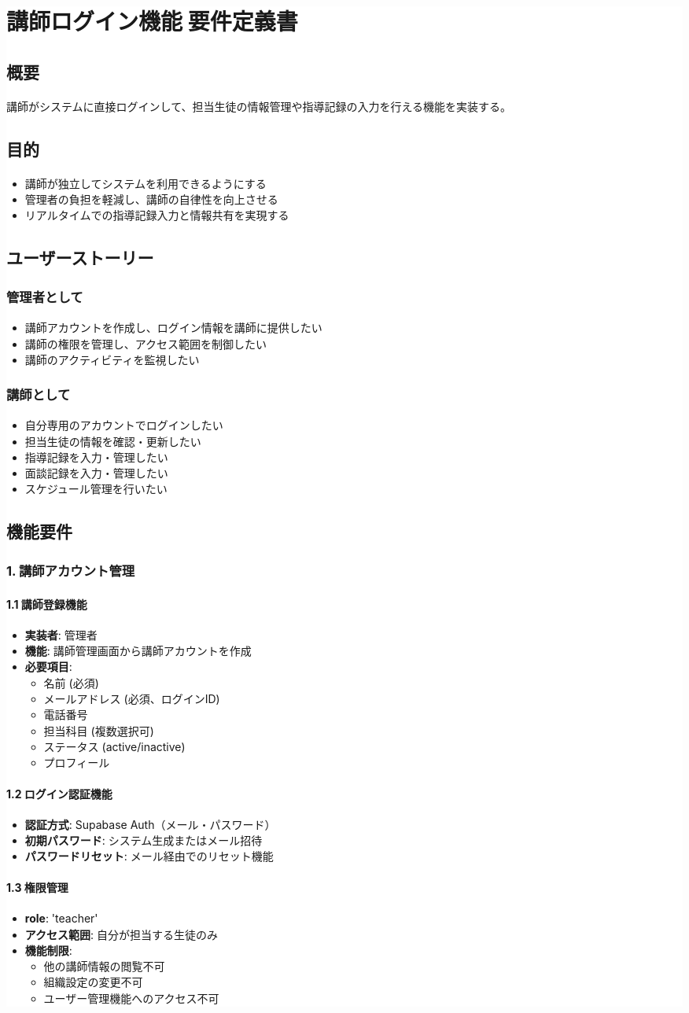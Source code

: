 # 講師ログイン機能 要件定義書

## 概要

講師がシステムに直接ログインして、担当生徒の情報管理や指導記録の入力を行える機能を実装する。

## 目的

- 講師が独立してシステムを利用できるようにする
- 管理者の負担を軽減し、講師の自律性を向上させる
- リアルタイムでの指導記録入力と情報共有を実現する

## ユーザーストーリー

### 管理者として
- 講師アカウントを作成し、ログイン情報を講師に提供したい
- 講師の権限を管理し、アクセス範囲を制御したい
- 講師のアクティビティを監視したい

### 講師として
- 自分専用のアカウントでログインしたい
- 担当生徒の情報を確認・更新したい
- 指導記録を入力・管理したい
- 面談記録を入力・管理したい
- スケジュール管理を行いたい

## 機能要件

### 1. 講師アカウント管理

#### 1.1 講師登録機能
- **実装者**: 管理者
- **機能**: 講師管理画面から講師アカウントを作成
- **必要項目**:
  - 名前 (必須)
  - メールアドレス (必須、ログインID)
  - 電話番号
  - 担当科目 (複数選択可)
  - ステータス (active/inactive)
  - プロフィール

#### 1.2 ログイン認証機能
- **認証方式**: Supabase Auth（メール・パスワード）
- **初期パスワード**: システム生成またはメール招待
- **パスワードリセット**: メール経由でのリセット機能

#### 1.3 権限管理
- **role**: 'teacher'
- **アクセス範囲**: 自分が担当する生徒のみ
- **機能制限**: 
  - 他の講師情報の閲覧不可
  - 組織設定の変更不可
  - ユーザー管理機能へのアクセス不可
